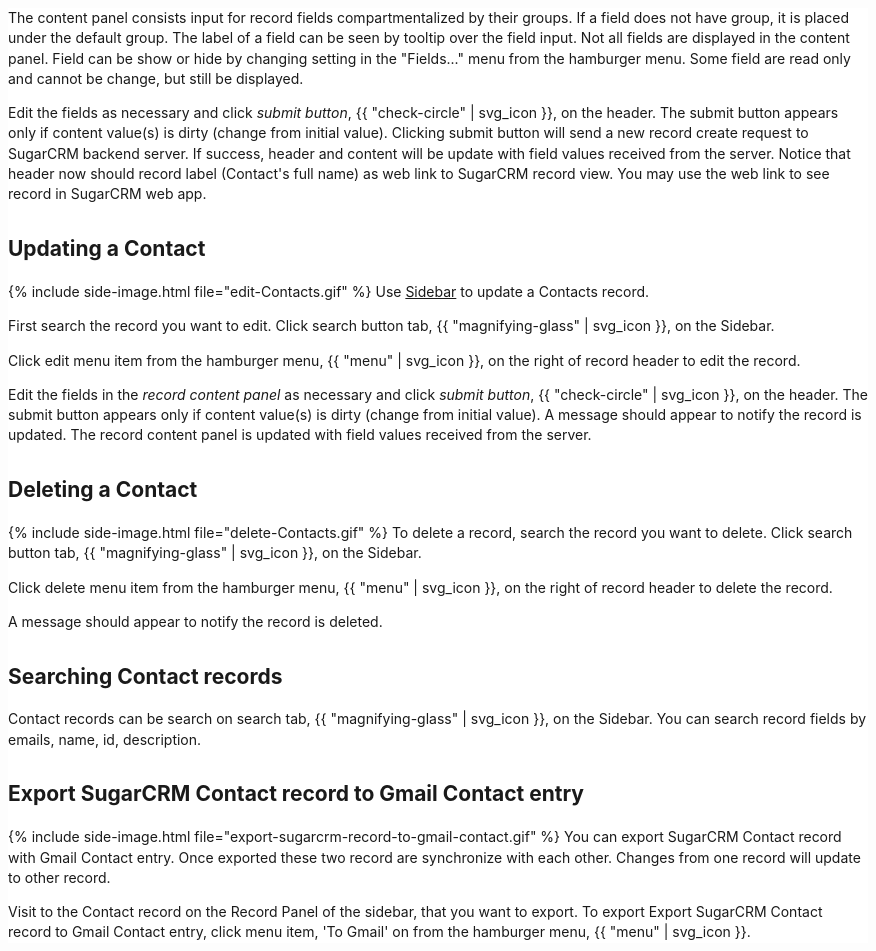The content panel consists input for record fields compartmentalized by their groups. If a field does not have group, it is placed under the default group. The label of a field can be seen by tooltip over the field input. Not all fields are displayed in the content panel. Field can be show or hide by changing setting in the "Fields..." menu from the hamburger menu. Some field are read only and cannot be change, but still be displayed.

Edit the fields as necessary and click _submit button_, {{ "check-circle" | svg_icon }}, on the header. The submit button appears only if content value(s) is dirty (change from initial value). Clicking submit button will send a new record create request to SugarCRM backend server. If success, header and content will be update with field values received from the server. Notice that header now should record label (Contact's full name) as web link to SugarCRM record view. You may use the web link to see record in SugarCRM web app.

## Updating a Contact

{% include side-image.html file="edit-Contacts.gif" %}
Use [Sidebar](../sidebar/index.html) to update a Contacts record.


First search the record you want to edit. Click search button tab, {{ "magnifying-glass" | svg_icon }}, on the Sidebar. 

Click edit menu item from the hamburger menu, {{ "menu" | svg_icon }}, on the right of record header to edit the record.

Edit the fields in the _record content panel_ as necessary and click _submit button_, {{ "check-circle" | svg_icon }}, on the header. The submit button appears only if content value(s) is dirty (change from initial value). A message should appear to notify the record is updated. The record content panel is updated with field values received from the server.

## Deleting a Contact


{% include side-image.html file="delete-Contacts.gif" %}
To delete a record, search the record you want to delete. Click search button tab, {{ "magnifying-glass" | svg_icon }}, on the Sidebar. 

Click delete menu item from the hamburger menu, {{ "menu" | svg_icon }}, on the right of record header to delete the record.

A message should appear to notify the record is deleted.

## Searching Contact records

Contact records can be search on search tab, {{ "magnifying-glass" | svg_icon }}, on the Sidebar. You can search record fields by emails, name, id, description.

## Export SugarCRM Contact record to Gmail Contact entry

{% include side-image.html file="export-sugarcrm-record-to-gmail-contact.gif" %}
 You can export SugarCRM Contact record with Gmail Contact entry. Once exported these two record are synchronize with each other. Changes from one record will update to other record.

Visit to the Contact record on the Record Panel of the sidebar, that you want to export. To export Export SugarCRM Contact record to Gmail Contact entry, click menu item, 'To Gmail' on from the hamburger menu, {{ "menu" | svg_icon }}.
